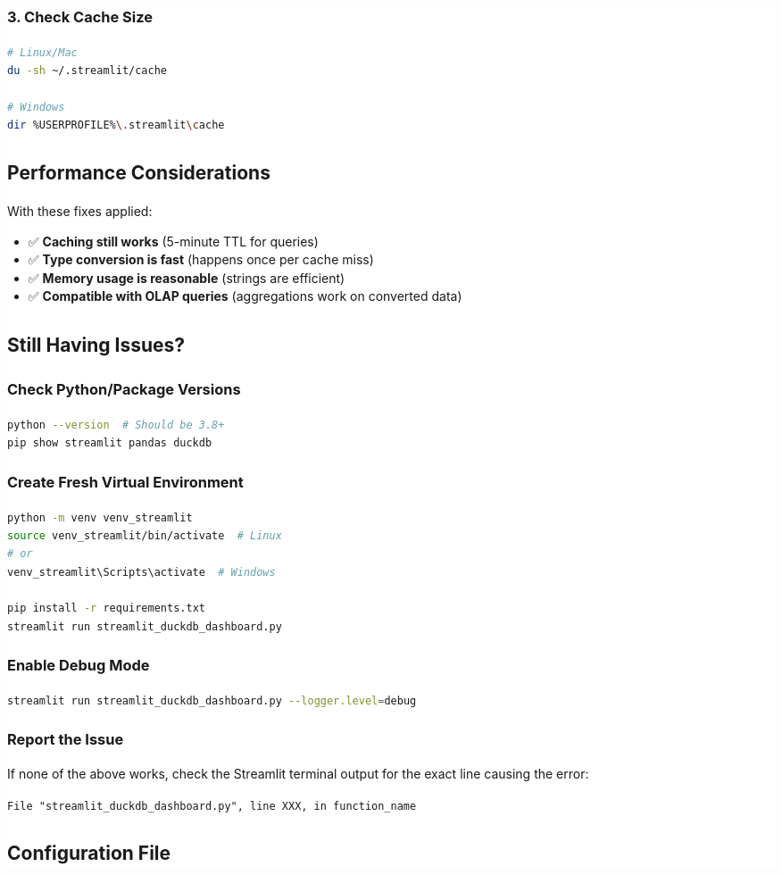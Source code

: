 ### 3. Check Cache Size
```bash
# Linux/Mac
du -sh ~/.streamlit/cache

# Windows
dir %USERPROFILE%\.streamlit\cache
```

## Performance Considerations

With these fixes applied:
- ✅ **Caching still works** (5-minute TTL for queries)
- ✅ **Type conversion is fast** (happens once per cache miss)
- ✅ **Memory usage is reasonable** (strings are efficient)
- ✅ **Compatible with OLAP queries** (aggregations work on converted data)

## Still Having Issues?

### Check Python/Package Versions
```bash
python --version  # Should be 3.8+
pip show streamlit pandas duckdb
```

### Create Fresh Virtual Environment
```bash
python -m venv venv_streamlit
source venv_streamlit/bin/activate  # Linux
# or
venv_streamlit\Scripts\activate  # Windows

pip install -r requirements.txt
streamlit run streamlit_duckdb_dashboard.py
```

### Enable Debug Mode
```bash
streamlit run streamlit_duckdb_dashboard.py --logger.level=debug
```

### Report the Issue
If none of the above works, check the Streamlit terminal output for the exact line causing the error:
```
File "streamlit_duckdb_dashboard.py", line XXX, in function_name
```

## Configuration File
